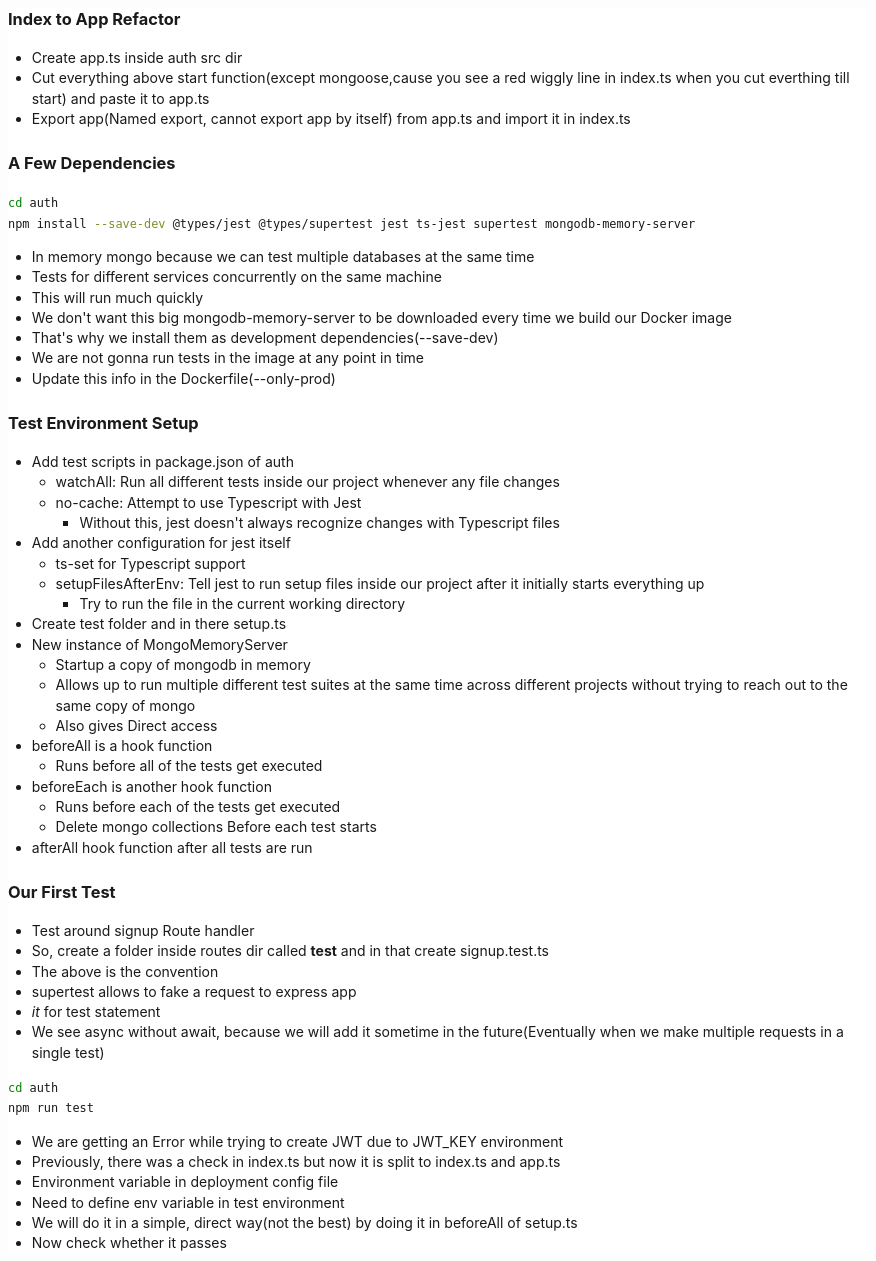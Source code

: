 ### Index to App Refactor
* Create app.ts inside auth src dir
* Cut everything above start function(except mongoose,cause you see a red wiggly line in index.ts when you cut everthing till start) and paste it to app.ts
* Export app(Named export, cannot export app by itself) from app.ts and import it in index.ts

### A Few Dependencies
```sh
cd auth
npm install --save-dev @types/jest @types/supertest jest ts-jest supertest mongodb-memory-server
```
* In memory mongo because we can test multiple databases at the same time
* Tests for different services concurrently on the same machine
* This will run much quickly
* We don't want this big mongodb-memory-server to be downloaded every time we build our Docker image
* That's why we install them as development dependencies(--save-dev)
* We are not gonna run tests in the image at any point in time
* Update this info in the Dockerfile(--only-prod)

### Test Environment Setup
* Add test scripts in package.json of auth
  * watchAll: Run all different tests inside our project whenever any file changes
  * no-cache: Attempt to use Typescript with Jest
    * Without this, jest doesn't always recognize changes with Typescript files
* Add another configuration for jest itself
  * ts-set for Typescript support
  * setupFilesAfterEnv: Tell jest to run setup files inside our project after it initially starts everything up
    * Try to run the file in the current working directory
* Create test folder and in there setup.ts
* New instance of MongoMemoryServer
  * Startup a copy of mongodb in memory
  * Allows up to run multiple different test suites at the same time across different projects without trying to reach out to the same copy of mongo
  * Also gives Direct access
* beforeAll is a hook function
  * Runs before all of the tests get executed
* beforeEach is another hook function
  * Runs before each of the tests get executed
  * Delete mongo collections Before each test starts
* afterAll hook function after all tests are run

### Our First Test
* Test around signup Route handler
* So, create a folder inside routes dir called __test__ and in that create signup.test.ts
* The above is the convention
* supertest allows to fake a request to express app
* *it* for test statement
* We see async without await, because we will add it sometime in the future(Eventually when we make multiple requests in a single test)
```sh
cd auth
npm run test
```
* We are getting an Error while trying to create JWT due to JWT_KEY environment
* Previously, there was a check in index.ts but now it is split to index.ts and app.ts
* Environment variable in deployment config file
* Need to define env variable in test environment
* We will do it in a simple, direct way(not the best) by doing it in beforeAll of setup.ts
* Now check whether it passes
